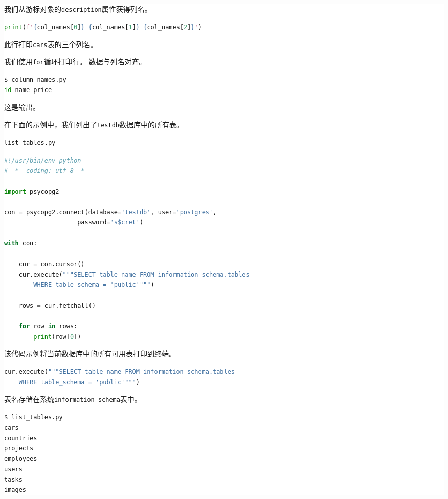 我们从游标对象的`description`属性获得列名。

```py
print(f'{col_names[0]} {col_names[1]} {col_names[2]}')

```

此行打印`cars`表的三个列名。

我们使用`for`循环打印行。 数据与列名对齐。

```py
$ column_names.py
id name price

```

这是输出。

在下面的示例中，我们列出了`testdb`数据库中的所有表。

`list_tables.py`

```py
#!/usr/bin/env python
# -*- coding: utf-8 -*-

import psycopg2

con = psycopg2.connect(database='testdb', user='postgres',
                    password='s$cret')

with con:

    cur = con.cursor()
    cur.execute("""SELECT table_name FROM information_schema.tables
        WHERE table_schema = 'public'""")

    rows = cur.fetchall()

    for row in rows:
        print(row[0])

```

该代码示例将当前数据库中的所有可用表打印到终端。

```py
cur.execute("""SELECT table_name FROM information_schema.tables
    WHERE table_schema = 'public'""")

```

表名存储在系统`information_schema`表中。

```py
$ list_tables.py
cars
countries
projects
employees
users
tasks
images

```

